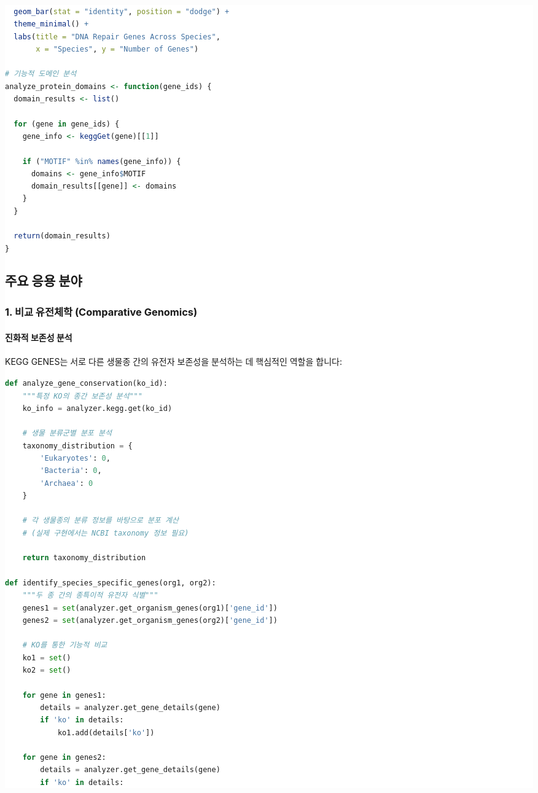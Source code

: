 ```r
  geom_bar(stat = "identity", position = "dodge") +
  theme_minimal() +
  labs(title = "DNA Repair Genes Across Species",
       x = "Species", y = "Number of Genes")

# 기능적 도메인 분석
analyze_protein_domains <- function(gene_ids) {
  domain_results <- list()
  
  for (gene in gene_ids) {
    gene_info <- keggGet(gene)[[1]]
    
    if ("MOTIF" %in% names(gene_info)) {
      domains <- gene_info$MOTIF
      domain_results[[gene]] <- domains
    }
  }
  
  return(domain_results)
}
```

## 주요 응용 분야

### 1. 비교 유전체학 (Comparative Genomics)

#### 진화적 보존성 분석
KEGG GENES는 서로 다른 생물종 간의 유전자 보존성을 분석하는 데 핵심적인 역할을 합니다:

```python
def analyze_gene_conservation(ko_id):
    """특정 KO의 종간 보존성 분석"""
    ko_info = analyzer.kegg.get(ko_id)
    
    # 생물 분류군별 분포 분석
    taxonomy_distribution = {
        'Eukaryotes': 0,
        'Bacteria': 0,
        'Archaea': 0
    }
    
    # 각 생물종의 분류 정보를 바탕으로 분포 계산
    # (실제 구현에서는 NCBI taxonomy 정보 필요)
    
    return taxonomy_distribution

def identify_species_specific_genes(org1, org2):
    """두 종 간의 종특이적 유전자 식별"""
    genes1 = set(analyzer.get_organism_genes(org1)['gene_id'])
    genes2 = set(analyzer.get_organism_genes(org2)['gene_id'])
    
    # KO를 통한 기능적 비교
    ko1 = set()
    ko2 = set()
    
    for gene in genes1:
        details = analyzer.get_gene_details(gene)
        if 'ko' in details:
            ko1.add(details['ko'])
    
    for gene in genes2:
        details = analyzer.get_gene_details(gene)
        if 'ko' in details:
```